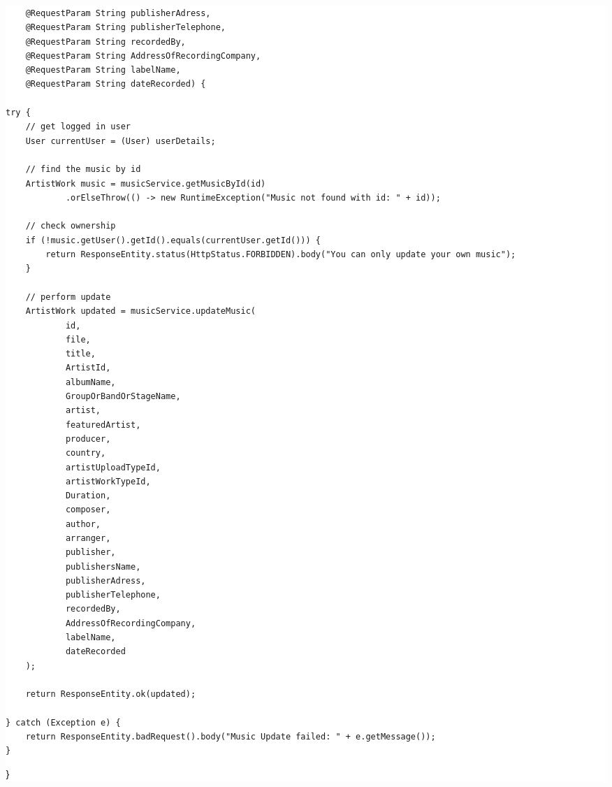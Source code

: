         @RequestParam String publisherAdress,
        @RequestParam String publisherTelephone,
        @RequestParam String recordedBy,
        @RequestParam String AddressOfRecordingCompany,
        @RequestParam String labelName,
        @RequestParam String dateRecorded) {

    try {
        // get logged in user
        User currentUser = (User) userDetails;

        // find the music by id
        ArtistWork music = musicService.getMusicById(id)
                .orElseThrow(() -> new RuntimeException("Music not found with id: " + id));

        // check ownership
        if (!music.getUser().getId().equals(currentUser.getId())) {
            return ResponseEntity.status(HttpStatus.FORBIDDEN).body("You can only update your own music");
        }

        // perform update
        ArtistWork updated = musicService.updateMusic(
                id,
                file,
                title,
                ArtistId,
                albumName,
                GroupOrBandOrStageName,
                artist,
                featuredArtist,
                producer,
                country,
                artistUploadTypeId,
                artistWorkTypeId,
                Duration,
                composer,
                author,
                arranger,
                publisher,
                publishersName,
                publisherAdress,
                publisherTelephone,
                recordedBy,
                AddressOfRecordingCompany,
                labelName,
                dateRecorded
        );

        return ResponseEntity.ok(updated);

    } catch (Exception e) {
        return ResponseEntity.badRequest().body("Music Update failed: " + e.getMessage());
    }
}
